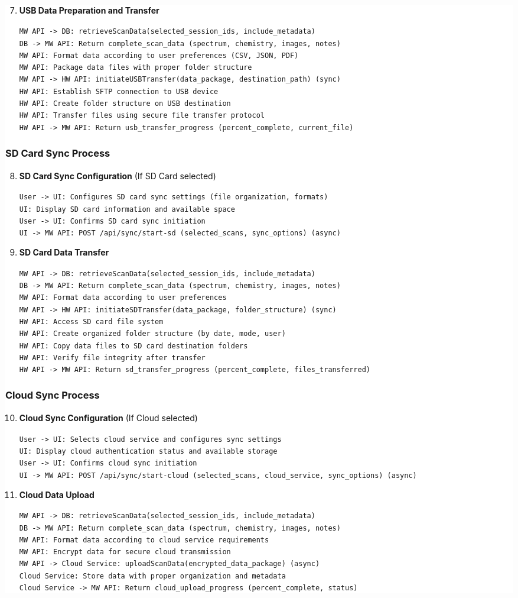 7. **USB Data Preparation and Transfer**
   ```
   MW API -> DB: retrieveScanData(selected_session_ids, include_metadata)
   DB -> MW API: Return complete_scan_data (spectrum, chemistry, images, notes)
   MW API: Format data according to user preferences (CSV, JSON, PDF)
   MW API: Package data files with proper folder structure
   MW API -> HW API: initiateUSBTransfer(data_package, destination_path) (sync)
   HW API: Establish SFTP connection to USB device
   HW API: Create folder structure on USB destination
   HW API: Transfer files using secure file transfer protocol
   HW API -> MW API: Return usb_transfer_progress (percent_complete, current_file)
   ```

### SD Card Sync Process

8. **SD Card Sync Configuration** (If SD Card selected)
   ```
   User -> UI: Configures SD card sync settings (file organization, formats)
   UI: Display SD card information and available space
   User -> UI: Confirms SD card sync initiation
   UI -> MW API: POST /api/sync/start-sd (selected_scans, sync_options) (async)
   ```

9. **SD Card Data Transfer**
   ```
   MW API -> DB: retrieveScanData(selected_session_ids, include_metadata)
   DB -> MW API: Return complete_scan_data (spectrum, chemistry, images, notes)
   MW API: Format data according to user preferences
   MW API -> HW API: initiateSDTransfer(data_package, folder_structure) (sync)
   HW API: Access SD card file system
   HW API: Create organized folder structure (by date, mode, user)
   HW API: Copy data files to SD card destination folders
   HW API: Verify file integrity after transfer
   HW API -> MW API: Return sd_transfer_progress (percent_complete, files_transferred)
   ```

### Cloud Sync Process

10. **Cloud Sync Configuration** (If Cloud selected)
    ```
    User -> UI: Selects cloud service and configures sync settings
    UI: Display cloud authentication status and available storage
    User -> UI: Confirms cloud sync initiation
    UI -> MW API: POST /api/sync/start-cloud (selected_scans, cloud_service, sync_options) (async)
    ```

11. **Cloud Data Upload**
    ```
    MW API -> DB: retrieveScanData(selected_session_ids, include_metadata)
    DB -> MW API: Return complete_scan_data (spectrum, chemistry, images, notes)
    MW API: Format data according to cloud service requirements
    MW API: Encrypt data for secure cloud transmission
    MW API -> Cloud Service: uploadScanData(encrypted_data_package) (async)
    Cloud Service: Store data with proper organization and metadata
    Cloud Service -> MW API: Return cloud_upload_progress (percent_complete, status)
    ```
